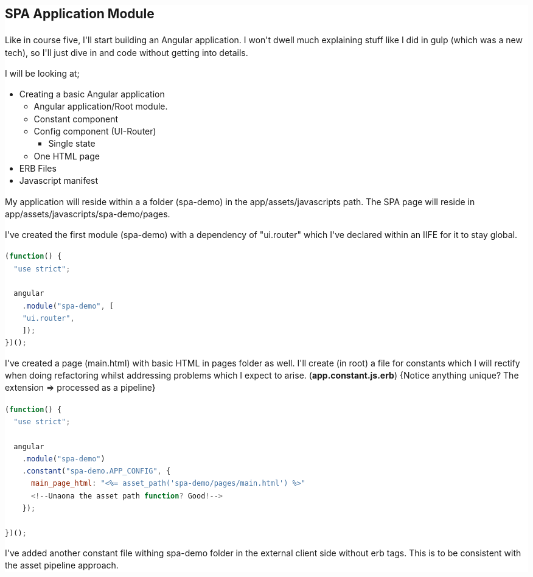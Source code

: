 ## SPA Application Module 

Like in course five, I'll start building an Angular application. I won't dwell much explaining stuff like I did in gulp (which was a new tech), so I'll just dive in and code without getting into details. 

I will be looking at; 
* Creating a basic Angular application
	* Angular application/Root module.
	* Constant component 
	* Config component (UI-Router)
		- Single state 
	* One HTML page 
* ERB Files 
* Javascript manifest

My application will reside within a a folder (spa-demo) in the app/assets/javascripts path. The SPA page will reside in  app/assets/javascripts/spa-demo/pages. 

I've created the first module (spa-demo) with a dependency of "ui.router" which I've declared within an IIFE for it to stay global.

```javascript
(function() {
  "use strict";

  angular
    .module("spa-demo", [
    "ui.router",
    ]);
})();

```

I've created a page (main.html) with basic HTML in pages folder as well. I'll create (in root) a file for constants which I will rectify when doing refactoring whilst addressing problems which I expect to arise. (**app.constant.js.erb**) {Notice anything unique? The extension => processed as a pipeline}

```javascript
(function() {
  "use strict";

  angular
    .module("spa-demo")
    .constant("spa-demo.APP_CONFIG", {
      main_page_html: "<%= asset_path('spa-demo/pages/main.html') %>"
      <!--Unaona the asset path function? Good!-->
    });

})();
```

I've added another constant file withing spa-demo folder in the external client side without erb tags. This is to be consistent with the asset pipeline approach.  
